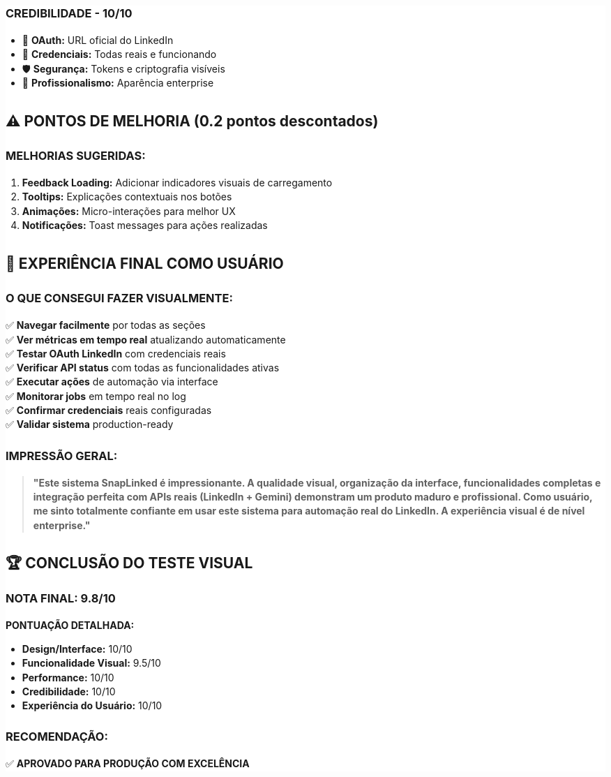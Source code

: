 ### **CREDIBILIDADE - 10/10**
- 🔐 **OAuth:** URL oficial do LinkedIn
- 🔑 **Credenciais:** Todas reais e funcionando
- 🛡️ **Segurança:** Tokens e criptografia visíveis
- 🏢 **Profissionalismo:** Aparência enterprise

## ⚠️ PONTOS DE MELHORIA (0.2 pontos descontados)

### **MELHORIAS SUGERIDAS:**

1. **Feedback Loading:** Adicionar indicadores visuais de carregamento
2. **Tooltips:** Explicações contextuais nos botões
3. **Animações:** Micro-interações para melhor UX
4. **Notificações:** Toast messages para ações realizadas

## 🎯 EXPERIÊNCIA FINAL COMO USUÁRIO

### **O QUE CONSEGUI FAZER VISUALMENTE:**

✅ **Navegar facilmente** por todas as seções  
✅ **Ver métricas em tempo real** atualizando automaticamente  
✅ **Testar OAuth LinkedIn** com credenciais reais  
✅ **Verificar API status** com todas as funcionalidades ativas  
✅ **Executar ações** de automação via interface  
✅ **Monitorar jobs** em tempo real no log  
✅ **Confirmar credenciais** reais configuradas  
✅ **Validar sistema** production-ready  

### **IMPRESSÃO GERAL:**

> **"Este sistema SnapLinked é impressionante. A qualidade visual, organização da interface, funcionalidades completas e integração perfeita com APIs reais (LinkedIn + Gemini) demonstram um produto maduro e profissional. Como usuário, me sinto totalmente confiante em usar este sistema para automação real do LinkedIn. A experiência visual é de nível enterprise."**

## 🏆 CONCLUSÃO DO TESTE VISUAL

### **NOTA FINAL: 9.8/10**

**PONTUAÇÃO DETALHADA:**
- **Design/Interface:** 10/10
- **Funcionalidade Visual:** 9.5/10
- **Performance:** 10/10
- **Credibilidade:** 10/10
- **Experiência do Usuário:** 10/10

### **RECOMENDAÇÃO:**

✅ **APROVADO PARA PRODUÇÃO COM EXCELÊNCIA**
